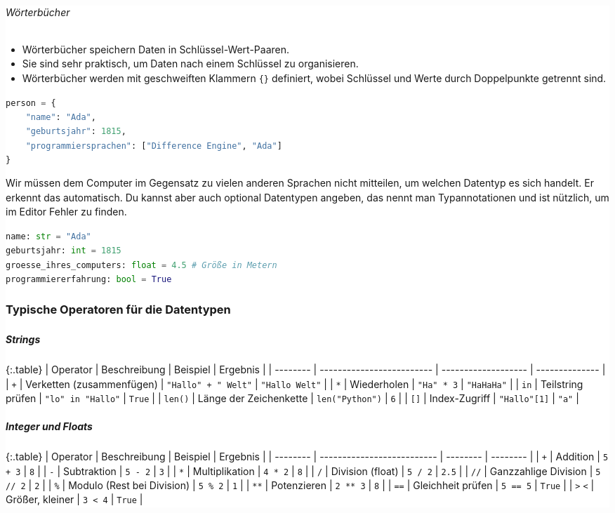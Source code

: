 ###### Wörterbücher

- Wörterbücher speichern Daten in Schlüssel-Wert-Paaren.
- Sie sind sehr praktisch, um Daten nach einem Schlüssel zu organisieren.
- Wörterbücher werden mit geschweiften Klammern `{}` definiert, wobei Schlüssel und Werte durch Doppelpunkte getrennt sind.

```python
person = {
    "name": "Ada",
    "geburtsjahr": 1815,
    "programmiersprachen": ["Difference Engine", "Ada"]
}
```

Wir müssen dem Computer im Gegensatz zu vielen anderen Sprachen nicht mitteilen, um welchen Datentyp es sich handelt. Er erkennt das automatisch. Du kannst aber auch optional Datentypen angeben, das nennt man Typannotationen und ist nützlich, um im Editor Fehler zu finden.

```python
name: str = "Ada"
geburtsjahr: int = 1815
groesse_ihres_computers: float = 4.5 # Größe in Metern
programmiererfahrung: bool = True
``` 

### Typische Operatoren für die Datentypen

##### Strings

{:.table}
| Operator | Beschreibung              | Beispiel            | Ergebnis       |
| -------- | ------------------------- | ------------------- | -------------- |
| `+`      | Verketten (zusammenfügen) | `"Hallo" + " Welt"` | `"Hallo Welt"` |
| `*`      | Wiederholen               | `"Ha" * 3`          | `"HaHaHa"`     |
| `in`     | Teilstring prüfen         | `"lo" in "Hallo"`   | `True`         |
| `len()`  | Länge der Zeichenkette    | `len("Python")`     | `6`            |
| `[]`     | Index-Zugriff             | `"Hallo"[1]`        | `"a"`          |

##### Integer und Floats

{:.table}
| Operator | Beschreibung               | Beispiel | Ergebnis |
| -------- | -------------------------- | -------- | -------- |
| `+`      | Addition                   | `5 + 3`  | `8`      |
| `-`      | Subtraktion                | `5 - 2`  | `3`      |
| `*`      | Multiplikation             | `4 * 2`  | `8`      |
| `/`      | Division (float)           | `5 / 2`  | `2.5`    |
| `//`     | Ganzzahlige Division       | `5 // 2` | `2`      |
| `%`      | Modulo (Rest bei Division) | `5 % 2`  | `1`      |
| `**`     | Potenzieren                | `2 ** 3` | `8`      |
| `==`     | Gleichheit prüfen          | `5 == 5` | `True`   |
| `>` `<`  | Größer, kleiner            | `3 < 4`  | `True`   |

